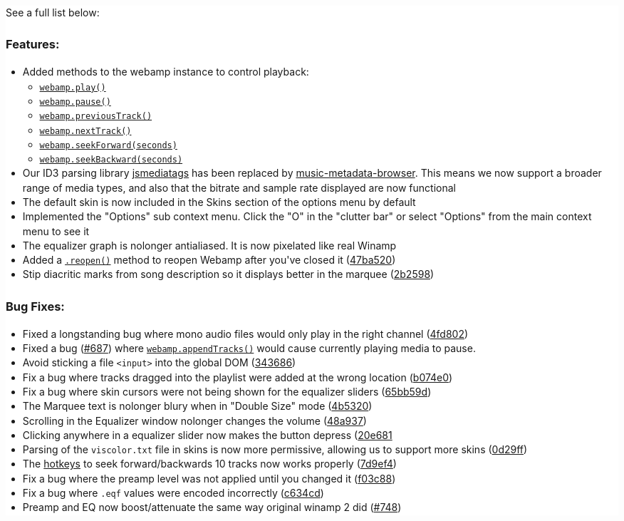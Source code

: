 See a full list below:

### Features:

- Added methods to the webamp instance to control playback:
  - [`webamp.play()`](./06_API/03_instance-methods.md#play-void)
  - [`webamp.pause()`](./06_API/03_instance-methods.md#pause-void)
  - [`webamp.previousTrack()`](./06_API/03_instance-methods.md#previoustrack-void)
  - [`webamp.nextTrack()`](./06_API/03_instance-methods.md#nexttrack-void)
  - [`webamp.seekForward(seconds)`](./06_API/03_instance-methods.md#seekbackwardseconds-number-void)
  - [`webamp.seekBackward(seconds)`](./06_API/03_instance-methods.md#seekbackwardseconds-number-void)
- Our ID3 parsing library [jsmediatags](https://github.com/aadsm/jsmediatags) has been replaced by [music-metadata-browser](https://www.npmjs.com/package/music-metadata-browser). This means we now support a broader range of media types, and also that the bitrate and sample rate displayed are now functional
- The default skin is now included in the Skins section of the options menu by default
- Implemented the "Options" sub context menu. Click the "O" in the "clutter bar" or select "Options" from the main context menu to see it
- The equalizer graph is nolonger antialiased. It is now pixelated like real Winamp
- Added a [`.reopen()`](./06_API/03_instance-methods.md#reopen-void) method to reopen Webamp after you've closed it ([47ba520](https://github.com/captbaritone/webamp/commit/47ba520c2422d8e4842468a32ca13492845183cd))
- Stip diacritic marks from song description so it displays better in the marquee ([2b2598](https://github.com/captbaritone/webamp/commit/2b2598329d3891ee8a976b8169066586110a767a))

### Bug Fixes:

- Fixed a longstanding bug where mono audio files would only play in the right channel ([4fd802](https://github.com/captbaritone/webamp/commit/4fd802f96efabb98c3c1573819eed37fec630f90))
- Fixed a bug ([#687](https://github.com/captbaritone/webamp/issues/687)) where [`webamp.appendTracks()`](./06_API/03_instance-methods.md#appendtrackstracks-track-void) would cause currently playing media to pause.
- Avoid sticking a file `<input>` into the global DOM ([343686](https://github.com/captbaritone/webamp/commit/343686f7454c4ece95b520fa3ddbf3ecc0198100))
- Fix a bug where tracks dragged into the playlist were added at the wrong location ([b074e0](https://github.com/captbaritone/webamp/commit/b074e0eff35ac8b1b34efa902681aa19ba2b8629))
- Fix a bug where skin cursors were not being shown for the equalizer sliders ([65bb59d](https://github.com/captbaritone/webamp/commit/65bb59353dc2da858440a3d753aec02fb771f0cc))
- The Marquee text is nolonger blury when in "Double Size" mode ([4b5320](https://github.com/captbaritone/webamp/commit/4b53209e0cc0a9e0cd84821d012c1770a940063c))
- Scrolling in the Equalizer window nolonger changes the volume ([48a937](https://github.com/captbaritone/webamp/commit/48a937da8722ccfd3c2e9df378a847c453c36864))
- Clicking anywhere in a equalizer slider now makes the button depress ([20e681](https://github.com/captbaritone/webamp/commit/20e6811e6f59e82a5765c38b0b33fbed2eb575ee)
- Parsing of the `viscolor.txt` file in skins is now more permissive, allowing us to support more skins ([0d29ff](https://github.com/captbaritone/webamp/commit/0d29ffe3f4b20505005346cbc97d0cdf85664619))
- The [hotkeys](./05_features/01_hotkeys.md) to seek forward/backwards 10 tracks now works properly ([7d9ef4](https://github.com/captbaritone/webamp/commit/7d9ef4287f7294f6bdc1db89b717592cf4e48f17))
- Fix a bug where the preamp level was not applied until you changed it ([f03c88](https://github.com/captbaritone/webamp/commit/f03c88c6d89fd51cbc0538841bb3227accfa0431))
- Fix a bug where `.eqf` values were encoded incorrectly ([c634cd](https://github.com/captbaritone/webamp/commit/c634cd8b947e5d2d8b94b38023bc20097737a995))
- Preamp and EQ now boost/attenuate the same way original winamp 2 did ([#748](https://github.com/captbaritone/webamp/pull/748))

